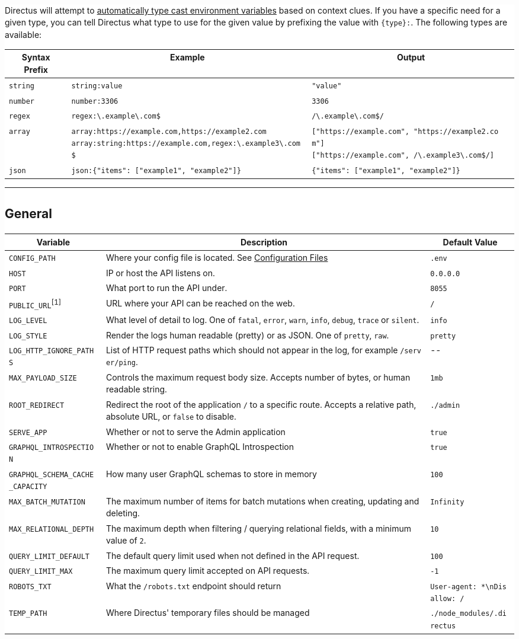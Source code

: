 Directus will attempt to [automatically type cast environment variables](#type-casting-and-nesting) based on context
clues. If you have a specific need for a given type, you can tell Directus what type to use for the given value by
prefixing the value with `{type}:`. The following types are available:

| Syntax Prefix | Example                                                                                                         | Output                                                                                               |
| ------------- | --------------------------------------------------------------------------------------------------------------- | ---------------------------------------------------------------------------------------------------- |
| `string`      | `string:value`                                                                                                  | `"value"`                                                                                            |
| `number`      | `number:3306`                                                                                                   | `3306`                                                                                               |
| `regex`       | `regex:\.example\.com$`                                                                                         | `/\.example\.com$/`                                                                                  |
| `array`       | `array:https://example.com,https://example2.com` <br> `array:string:https://example.com,regex:\.example3\.com$` | `["https://example.com", "https://example2.com"]` <br> `["https://example.com", /\.example3\.com$/]` |
| `json`        | `json:{"items": ["example1", "example2"]}`                                                                      | `{"items": ["example1", "example2"]}`                                                                |

---

## General

| Variable                        | Description                                                                                                                 | Default Value                |
| ------------------------------- | --------------------------------------------------------------------------------------------------------------------------- | ---------------------------- |
| `CONFIG_PATH`                   | Where your config file is located. See [Configuration Files](#configuration-files)                                          | `.env`                       |
| `HOST`                          | IP or host the API listens on.                                                                                              | `0.0.0.0`                    |
| `PORT`                          | What port to run the API under.                                                                                             | `8055`                       |
| `PUBLIC_URL`<sup>[1]</sup>      | URL where your API can be reached on the web.                                                                               | `/`                          |
| `LOG_LEVEL`                     | What level of detail to log. One of `fatal`, `error`, `warn`, `info`, `debug`, `trace` or `silent`.                         | `info`                       |
| `LOG_STYLE`                     | Render the logs human readable (pretty) or as JSON. One of `pretty`, `raw`.                                                 | `pretty`                     |
| `LOG_HTTP_IGNORE_PATHS`         | List of HTTP request paths which should not appear in the log, for example `/server/ping`.                                  | --                           |
| `MAX_PAYLOAD_SIZE`              | Controls the maximum request body size. Accepts number of bytes, or human readable string.                                  | `1mb`                        |
| `ROOT_REDIRECT`                 | Redirect the root of the application `/` to a specific route. Accepts a relative path, absolute URL, or `false` to disable. | `./admin`                    |
| `SERVE_APP`                     | Whether or not to serve the Admin application                                                                               | `true`                       |
| `GRAPHQL_INTROSPECTION`         | Whether or not to enable GraphQL Introspection                                                                              | `true`                       |
| `GRAPHQL_SCHEMA_CACHE_CAPACITY` | How many user GraphQL schemas to store in memory                                                                            | `100`                        |
| `MAX_BATCH_MUTATION`            | The maximum number of items for batch mutations when creating, updating and deleting.                                       | `Infinity`                   |
| `MAX_RELATIONAL_DEPTH`          | The maximum depth when filtering / querying relational fields, with a minimum value of `2`.                                 | `10`                         |
| `QUERY_LIMIT_DEFAULT`           | The default query limit used when not defined in the API request.                                                           | `100`                        |
| `QUERY_LIMIT_MAX`               | The maximum query limit accepted on API requests.                                                                           | `-1`                         |
| `ROBOTS_TXT`                    | What the `/robots.txt` endpoint should return                                                                               | `User-agent: *\nDisallow: /` |
| `TEMP_PATH`                     | Where Directus' temporary files should be managed                                                                           | `./node_modules/.directus`   |
